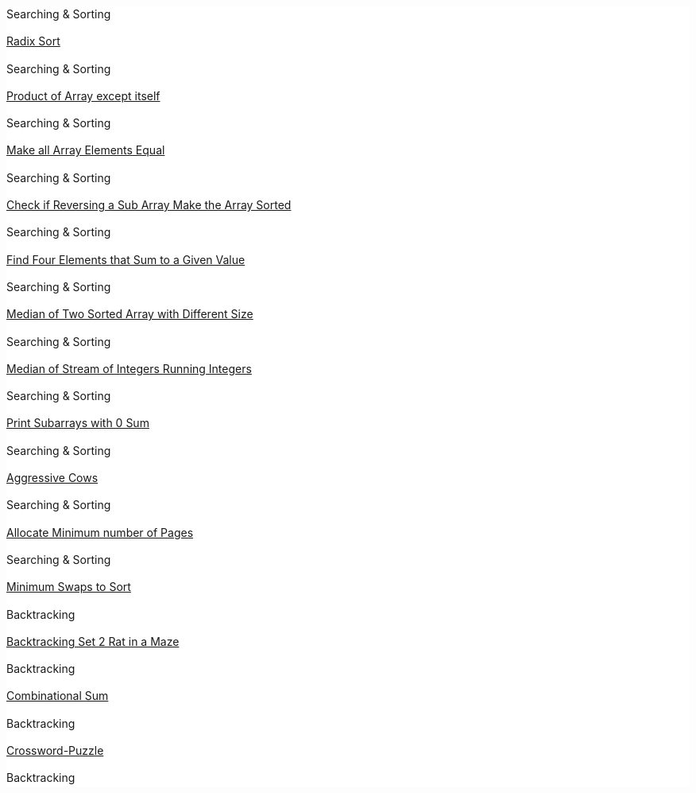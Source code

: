 Searching & Sorting

[Radix Sort](https://www.geeksforgeeks.org/radix-sort/)

Searching & Sorting

[Product of Array except itself](https://www.geeksforgeeks.org/a-product-array-puzzle/)

Searching & Sorting

[Make all Array Elements Equal](https://www.geeksforgeeks.org/make-array-elements-equal-minimum-cost/)

Searching & Sorting

[Check if Reversing a Sub Array Make the Array Sorted](https://www.geeksforgeeks.org/check-reversing-sub-array-make-array-sorted/)

Searching & Sorting

[Find Four Elements that Sum to a Given Value](https://www.geeksforgeeks.org/find-four-elements-that-sum-to-a-given-value-set-2/)

Searching & Sorting

[Median of Two Sorted Array with Different Size](https://www.geeksforgeeks.org/median-of-two-sorted-arrays-of-different-sizes/)

Searching & Sorting

[Median of Stream of Integers Running Integers](https://www.geeksforgeeks.org/median-of-stream-of-integers-running-integers/)

Searching & Sorting

[Print Subarrays with 0 Sum](https://www.geeksforgeeks.org/print-all-subarrays-with-0-sum/)

Searching & Sorting

[Aggressive Cows](https://www.spoj.com/problems/AGGRCOW/)

Searching & Sorting

[Allocate Minimum number of Pages](https://practice.geeksforgeeks.org/problems/allocate-minimum-number-of-pages0937/1)

Searching & Sorting

[Minimum Swaps to Sort](https://www.geeksforgeeks.org/minimum-number-swaps-required-sort-array/)

Backtracking

[Backtracking Set 2 Rat in a Maze](https://www.geeksforgeeks.org/backttracking-set-2-rat-in-a-maze/)

Backtracking

[Combinational Sum](https://www.geeksforgeeks.org/combinational-sum/)

Backtracking

[Crossword-Puzzle](https://www.hackerrank.com/challenges/crossword-puzzle/problem)

Backtracking
